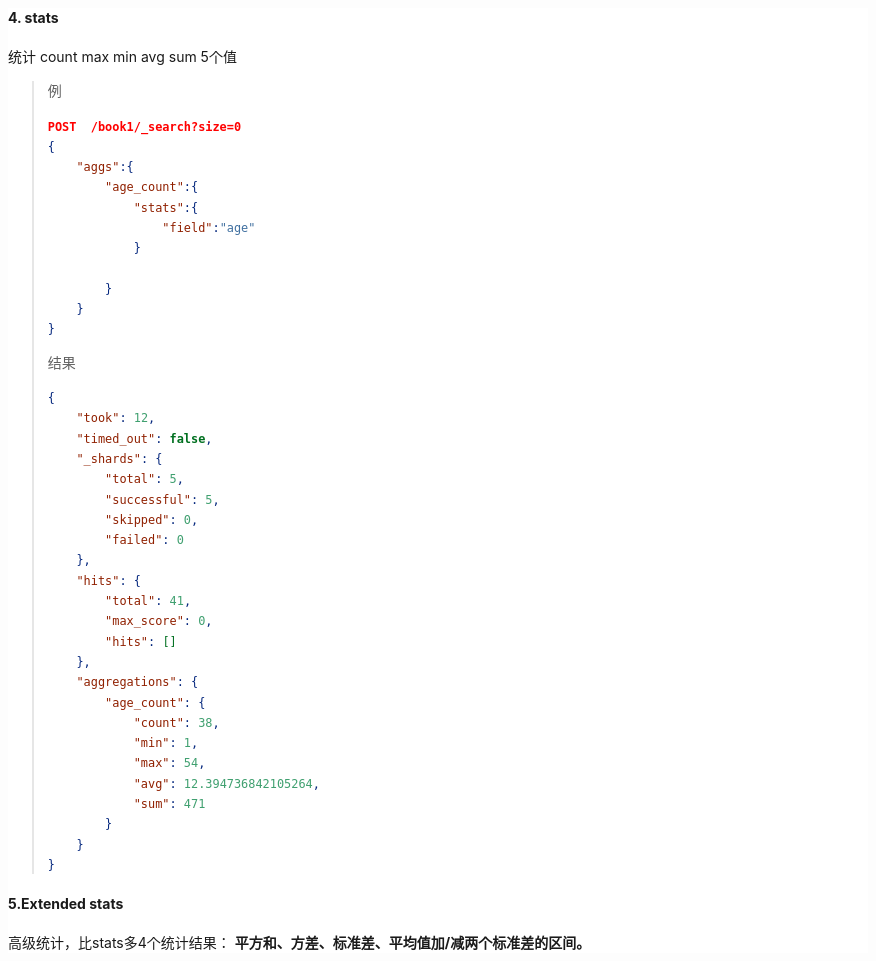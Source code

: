#### 4. stats 

统计 count max min avg sum 5个值

> 例
>
> ```json
> POST  /book1/_search?size=0
> {
>     "aggs":{
>         "age_count":{
>             "stats":{
>                 "field":"age"
>             }
>             
>         }
>     }
> }
> ```
>
> 结果
>
> ```json
> {
>     "took": 12,
>     "timed_out": false,
>     "_shards": {
>         "total": 5,
>         "successful": 5,
>         "skipped": 0,
>         "failed": 0
>     },
>     "hits": {
>         "total": 41,
>         "max_score": 0,
>         "hits": []
>     },
>     "aggregations": {
>         "age_count": {
>             "count": 38,
>             "min": 1,
>             "max": 54,
>             "avg": 12.394736842105264,
>             "sum": 471
>         }
>     }
> }
> ```

#### 5.Extended stats

高级统计，比stats多4个统计结果： **平方和、方差、标准差、平均值加/减两个标准差的区间。**

